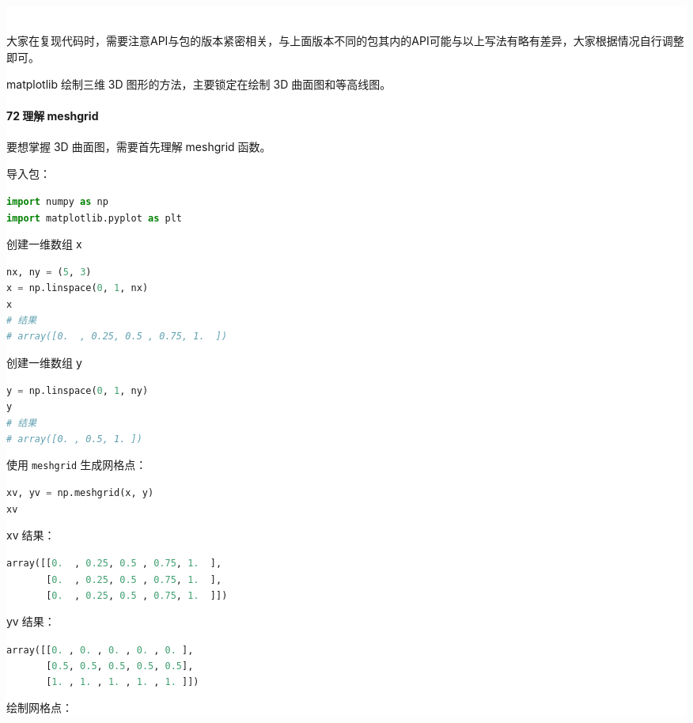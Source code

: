 ![img](data:image/gif;base64,iVBORw0KGgoAAAANSUhEUgAAAAEAAAABCAYAAAAfFcSJAAAADUlEQVQImWNgYGBgAAAABQABh6FO1AAAAABJRU5ErkJggg==)

大家在复现代码时，需要注意API与包的版本紧密相关，与上面版本不同的包其内的API可能与以上写法有略有差异，大家根据情况自行调整即可。

matplotlib 绘制三维 3D 图形的方法，主要锁定在绘制 3D 曲面图和等高线图。

#### 72 理解 meshgrid

要想掌握 3D 曲面图，需要首先理解 meshgrid 函数。

导入包：

```python
import numpy as np
import matplotlib.pyplot as plt
```

创建一维数组 x

```python
nx, ny = (5, 3)
x = np.linspace(0, 1, nx)
x
# 结果
# array([0.  , 0.25, 0.5 , 0.75, 1.  ])
```

创建一维数组 y

```python
y = np.linspace(0, 1, ny)
y 
# 结果
# array([0. , 0.5, 1. ])
```

使用 `meshgrid` 生成网格点：

```python
xv, yv = np.meshgrid(x, y)
xv
```

xv 结果：

```python
array([[0.  , 0.25, 0.5 , 0.75, 1.  ],
       [0.  , 0.25, 0.5 , 0.75, 1.  ],
       [0.  , 0.25, 0.5 , 0.75, 1.  ]])
```

yv 结果：

```python
array([[0. , 0. , 0. , 0. , 0. ],
       [0.5, 0.5, 0.5, 0.5, 0.5],
       [1. , 1. , 1. , 1. , 1. ]])
```

绘制网格点：
